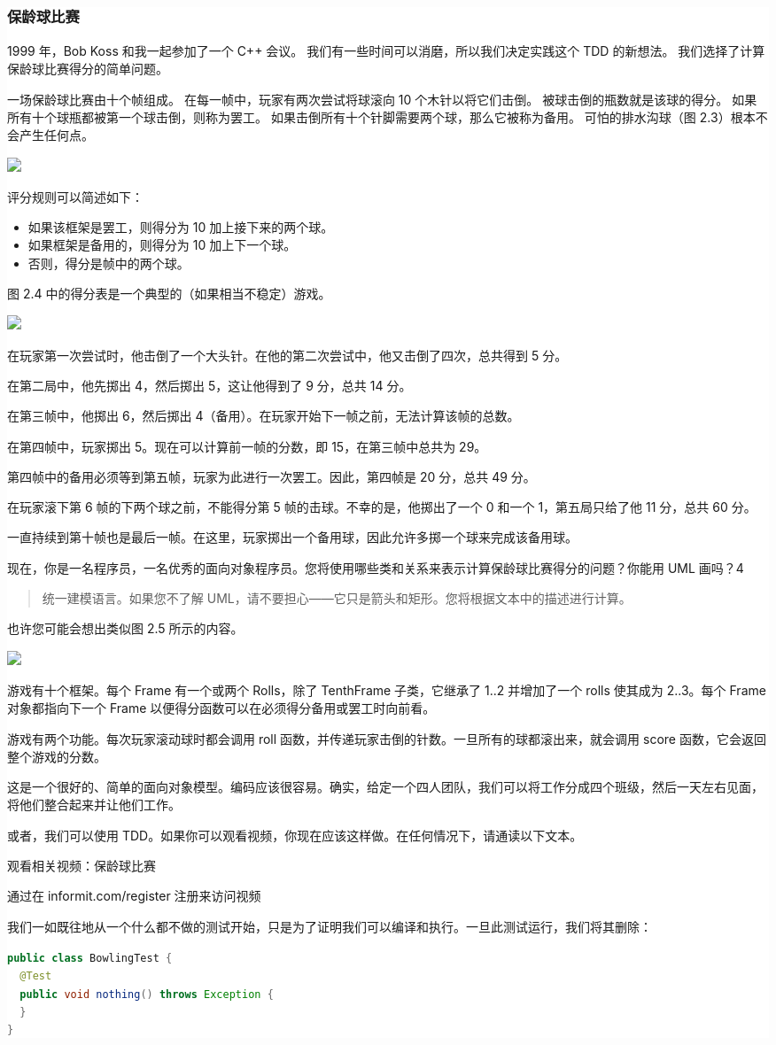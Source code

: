 ### 保龄球比赛
1999 年，Bob Koss 和我一起参加了一个 C++ 会议。 我们有一些时间可以消磨，所以我们决定实践这个 TDD 的新想法。 我们选择了计算保龄球比赛得分的简单问题。

一场保龄球比赛由十个帧组成。 在每一帧中，玩家有两次尝试将球滚向 10 个木针以将它们击倒。 被球击倒的瓶数就是该球的得分。 如果所有十个球瓶都被第一个球击倒，则称为罢工。 如果击倒所有十个针脚需要两个球，那么它被称为备用。 可怕的排水沟球（图 2.3）根本不会产生任何点。

![](/home/amaozhao/workspace/clean-craftsmanship-disciplines-standards/images/2-4.png)

评分规则可以简述如下：

- 如果该框架是罢工，则得分为 10 加上接下来的两个球。
- 如果框架是备用的，则得分为 10 加上下一个球。
- 否则，得分是帧中的两个球。

图 2.4 中的得分表是一个典型的（如果相当不稳定）游戏。

![](/home/amaozhao/workspace/clean-craftsmanship-disciplines-standards/images/2-5.png)

在玩家第一次尝试时，他击倒了一个大头针。在他的第二次尝试中，他又击倒了四次，总共得到 5 分。

在第二局中，他先掷出 4，然后掷出 5，这让他得到了 9 分，总共 14 分。

在第三帧中，他掷出 6，然后掷出 4（备用）。在玩家开始下一帧之前，无法计算该帧的总数。

在第四帧中，玩家掷出 5。现在可以计算前一帧的分数，即 15，在第三帧中总共为 29。

第四帧中的备用必须等到第五帧，玩家为此进行一次罢工。因此，第四帧是 20 分，总共 49 分。

在玩家滚下第 6 帧的下两个球之前，不能得分第 5 帧的击球。不幸的是，他掷出了一个 0 和一个 1，第五局只给了他 11 分，总共 60 分。

一直持续到第十帧也是最后一帧。在这里，玩家掷出一个备用球，因此允许多掷一个球来完成该备用球。

现在，你是一名程序员，一名优秀的面向对象程序员。您将使用哪些类和关系来表示计算保龄球比赛得分的问题？你能用 UML 画吗？4

> 统一建模语言。如果您不了解 UML，请不要担心——它只是箭头和矩形。您将根据文本中的描述进行计算。

也许您可能会想出类似图 2.5 所示的内容。

![](/home/amaozhao/workspace/clean-craftsmanship-disciplines-standards/images/2-6.png)

游戏有十个框架。每个 Frame 有一个或两个 Rolls，除了 TenthFrame 子类，它继承了 1..2 并增加了一个 rolls 使其成为 2..3。每个 Frame 对象都指向下一个 Frame 以便得分函数可以在必须得分备用或罢工时向前看。

游戏有两个功能。每次玩家滚动球时都会调用 roll 函数，并传递玩家击倒的针数。一旦所有的球都滚出来，就会调用 score 函数，它会返回整个游戏的分数。

这是一个很好的、简单的面向对象模型。编码应该很容易。确实，给定一个四人团队，我们可以将工作分成四个班级，然后一天左右见面，将他们整合起来并让他们工作。

或者，我们可以使用 TDD。如果你可以观看视频，你现在应该这样做。在任何情况下，请通读以下文本。

观看相关视频：保龄球比赛

通过在 informit.com/register 注册来访问视频

我们一如既往地从一个什么都不做的测试开始，只是为了证明我们可以编译和执行。一旦此测试运行，我们将其删除：

```java
public class BowlingTest {
  @Test
  public void nothing() throws Exception {
  }
}
```
